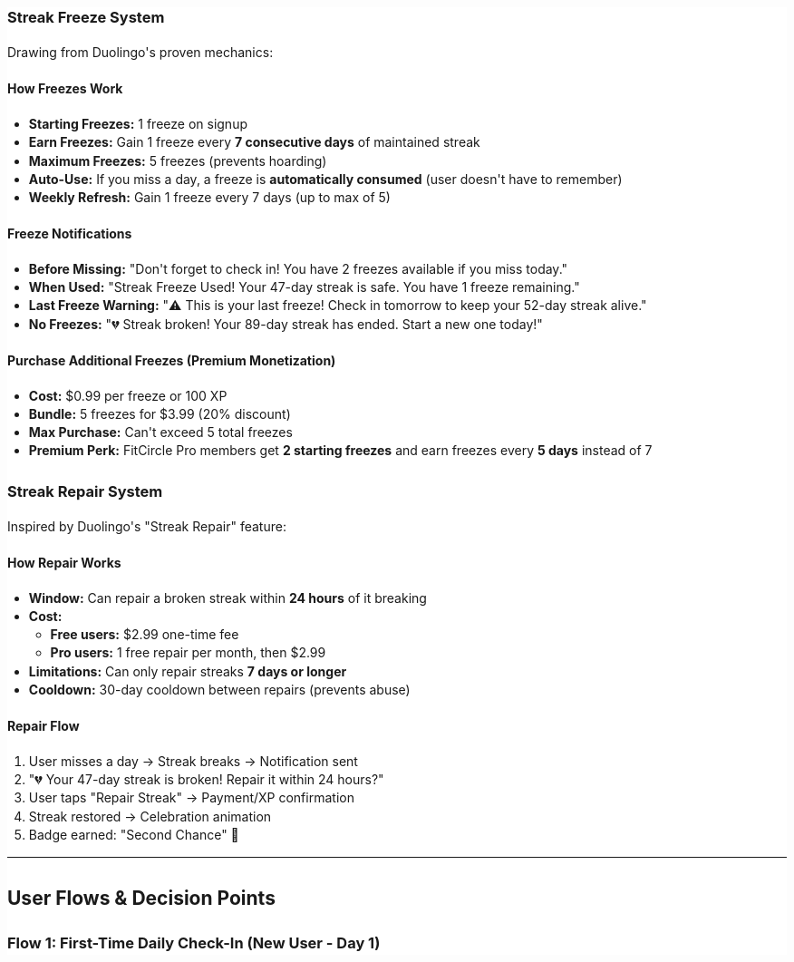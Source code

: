 ### Streak Freeze System

Drawing from Duolingo's proven mechanics:

#### How Freezes Work
- **Starting Freezes:** 1 freeze on signup
- **Earn Freezes:** Gain 1 freeze every **7 consecutive days** of maintained streak
- **Maximum Freezes:** 5 freezes (prevents hoarding)
- **Auto-Use:** If you miss a day, a freeze is **automatically consumed** (user doesn't have to remember)
- **Weekly Refresh:** Gain 1 freeze every 7 days (up to max of 5)

#### Freeze Notifications
- **Before Missing:** "Don't forget to check in! You have 2 freezes available if you miss today."
- **When Used:** "Streak Freeze Used! Your 47-day streak is safe. You have 1 freeze remaining."
- **Last Freeze Warning:** "⚠️ This is your last freeze! Check in tomorrow to keep your 52-day streak alive."
- **No Freezes:** "💔 Streak broken! Your 89-day streak has ended. Start a new one today!"

#### Purchase Additional Freezes (Premium Monetization)
- **Cost:** $0.99 per freeze or 100 XP
- **Bundle:** 5 freezes for $3.99 (20% discount)
- **Max Purchase:** Can't exceed 5 total freezes
- **Premium Perk:** FitCircle Pro members get **2 starting freezes** and earn freezes every **5 days** instead of 7

### Streak Repair System

Inspired by Duolingo's "Streak Repair" feature:

#### How Repair Works
- **Window:** Can repair a broken streak within **24 hours** of it breaking
- **Cost:**
  - **Free users:** $2.99 one-time fee
  - **Pro users:** 1 free repair per month, then $2.99
- **Limitations:** Can only repair streaks **7 days or longer**
- **Cooldown:** 30-day cooldown between repairs (prevents abuse)

#### Repair Flow
1. User misses a day → Streak breaks → Notification sent
2. "💔 Your 47-day streak is broken! Repair it within 24 hours?"
3. User taps "Repair Streak" → Payment/XP confirmation
4. Streak restored → Celebration animation
5. Badge earned: "Second Chance" 🔄

---

## User Flows & Decision Points

### Flow 1: First-Time Daily Check-In (New User - Day 1)
